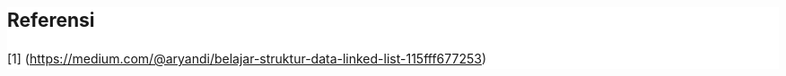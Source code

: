 ```C++
```


## Referensi
[1] (https://medium.com/@aryandi/belajar-struktur-data-linked-list-115fff677253)
